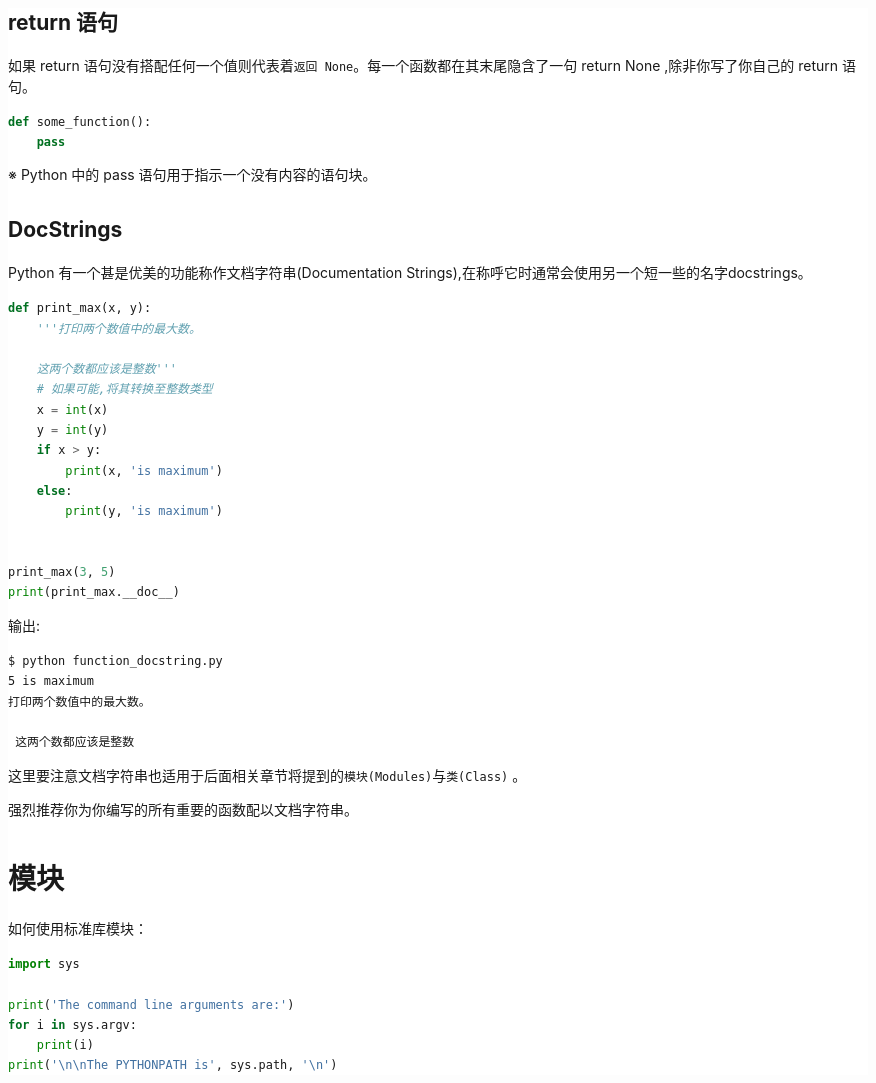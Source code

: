 ## 	return 语句

如果 return 语句没有搭配任何一个值则代表着`返回 None`。每一个函数都在其末尾隐含了一句 return None ,除非你写了你自己的 return 语句。

```python
def some_function():
    pass
```

※ Python 中的 pass 语句用于指示一个没有内容的语句块。

## DocStrings

Python 有一个甚是优美的功能称作文档字符串(Documentation	Strings),在称呼它时通常会使用另一个短一些的名字docstrings。

```python
def print_max(x, y):
    '''打印两个数值中的最大数。

    这两个数都应该是整数'''
    # 如果可能,将其转换至整数类型
    x = int(x)
    y = int(y)
    if x > y:
        print(x, 'is maximum')
    else:
        print(y, 'is maximum')


print_max(3, 5)
print(print_max.__doc__)
```

输出:

```
$ python function_docstring.py
5 is maximum
打印两个数值中的最大数。

 这两个数都应该是整数

```

这里要注意文档字符串也适用于后面相关章节将提到的`模块(Modules)`与`类(Class)` 。

强烈推荐你为你编写的所有重要的函数配以文档字符串。

# 模块

如何使用标准库模块：

```python
import sys

print('The command line arguments are:')
for i in sys.argv:
    print(i)
print('\n\nThe PYTHONPATH is', sys.path, '\n')
```
